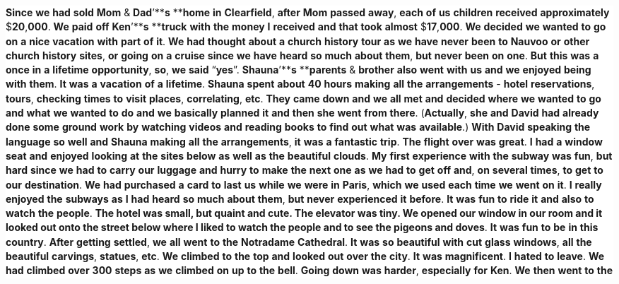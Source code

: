 ****Since**** ****we**** ****had**** ****sold**** ****Mom**** & ****Dad****’******s**** ******home**** ****in**** ****Clearfield****, ****after**** ****Mom**** ****passed**** ****away****, ****each**** ****of**** ****us**** ****children**** ****received**** ****approximately**** $****20****,****000****.  ****We**** ****paid**** ****off**** ****Ken****’******s**** ******truck**** ****with**** ****the**** ****money**** ****I**** ****received**** ****and**** ****that**** ****took**** ****almost**** $****17****,****000****.  ****We**** ****decided**** ****we**** ****wanted**** ****to**** ****go**** ****on**** ****a**** ****nice**** ****vacation**** ****with**** ****part**** ****of**** ****it****.  ****We**** ****had**** ****thought**** ****about**** ****a**** ****church**** ****history**** ****tour**** ****as**** ****we**** ****have**** ****never**** ****been**** ****to**** ****Nauvoo**** ****or**** ****other**** ****church**** ****history**** ****sites****, ****or**** ****going**** ****on**** ****a**** ****cruise**** ****since**** ****we**** ****have**** ****heard**** ****so**** ****much**** ****about**** ****them****, ****but**** ****never**** ****been**** ****on**** ****one****. ****But**** ****this**** ****was**** ****a**** ****once**** ****in**** ****a**** ****lifetime**** ****opportunity****, ****so****, ****we**** ****said**** “****yes****”.  ****Shauna****’******s**** ******parents**** & ****brother**** ****also**** ****went**** ****with**** ****us**** ****and**** ****we**** ****enjoyed**** ****being**** ****with**** ****them****.  ****It**** ****was**** ****a**** ****vacation**** ****of**** ****a**** ****lifetime****.  ****Shauna**** ****spent**** ****about**** ****40**** ****hours**** ****making**** ****all**** ****the**** ****arrangements**** - ****hotel**** ****reservations****, ****tours****, ****checking**** ****times**** ****to**** ****visit**** ****places****, ****correlating****, ****etc****.  ****They**** ****came**** ****down**** ****and**** ****we**** ****all**** ****met**** ****and**** ****decided**** ****where**** ****we**** ****wanted**** ****to**** ****go**** ****and**** ****what**** ****we**** ****wanted**** ****to**** ****do**** ****and**** ****we**** ****basically**** ****planned**** ****it**** ****and**** ****then**** ****she**** ****went**** ****from**** ****there****.  (****Actually****, ****she**** ****and**** ****David**** ****had**** ****already**** ****done**** ****some**** ****ground**** ****work**** ****by**** ****watching**** ****videos**** ****and**** ****reading**** ****books**** ****to**** ****find**** ****out**** ****what**** ****was**** ****available****.)  ****With**** ****David**** ****speaking**** ****the**** ****language**** ****so**** ****well**** ****and**** ****Shauna**** ****making**** ****all**** ****the**** ****arrangements****, ****it**** ****was**** ****a**** ****fantastic**** ****trip****.  ****The**** ****flight**** ****over**** ****was**** ****great****.  ****I**** ****had**** ****a**** ****window**** ****seat**** ****and**** ****enjoyed**** ****looking**** ****at**** ****the**** ****sites**** ****below**** ****as**** ****well**** ****as**** ****the**** ****beautiful**** ****clouds****.  ****My**** ****first**** ****experience**** ****with**** ****the**** ******subway****** ****was**** ****fun****, ****but**** ****hard**** ****since**** ****we**** ****had**** ****to**** ****carry**** ****our**** ****luggage**** ****and**** ****hurry**** ****to**** ****make**** ****the**** ****next**** ****one**** ****as**** ****we**** ****had**** ****to**** ****get**** ****off**** ****and****, ****on**** ****several**** ****times****, ****to**** ****get**** ****to**** ****our**** ****destination****.  ****We**** ****had**** ****purchased**** ****a**** ****card**** ****to**** ****last**** ****us**** ****while**** ****we**** ****were**** ****in**** ****Paris****, ****which**** ****we**** ****used**** ****each**** ****time**** ****we**** ****went**** ****on**** ****it****.  ****I**** ****really**** ****enjoyed**** ****the**** ****subways****  ****as**** ****I**** ****had**** ****heard**** ****so**** ****much**** ****about**** ****them****, ****but**** ****never**** ****experienced**** ****it**** ****before****.  ****It**** ****was**** ****fun**** ****to**** ****ride**** ****it**** ****and**** ****also**** ****to**** ****watch**** ****the**** ****people****.  ******The**** ****hotel**** ****was**** ****small****, ****but**** ****quaint**** ****and**** ****cute****.  ****The**** ****elevator**** ****was**** ****tiny****.  ****We**** ****opened**** ****our**** ****window**** ****in**** ****our**** ****room**** ****and**** ****it**** ****looked**** ****out**** ****onto**** ****the**** ****street**** ****below**** ****where**** ****I**** ****liked**** ****to**** ****watch**** ****the**** ****people**** ****and**** ****to**** ****see**** ****the**** ****pigeons**** ****and**** ****doves******.  ****It**** ****was**** ****fun**** ****to**** ****be**** ****in**** ****this**** ****country****.  ****After**** ****getting**** ****settled****, ****we**** ****all**** ****went**** ****to**** ****the**** ****Notradame**** ****Cathedral****.  ****It**** ****was**** ****so**** ****beautiful**** ****with**** ****cut**** ****glass**** ****windows****, ****all**** ****the**** ****beautiful**** ****carvings****, ****statues****, ****etc****.  ****We**** ****climbed**** ****to**** ****the**** ****top**** ****and**** ****looked**** ****out**** ****over**** ****the**** ****city****.  ****It**** ****was**** ****magnificent****.  ****I**** ****hated**** ****to**** ****leave****.  ****We**** ****had**** ****climbed**** ****over**** ****300**** ****steps**** ****as**** ****we**** ****climbed**** ****on**** ****up**** ****to**** ****the**** ****bell****.  ****Going**** ****down**** ****was**** ****harder****, ****especially**** ****for**** ****Ken****.  ****We**** ****then**** ****went**** ****to**** ****the****
